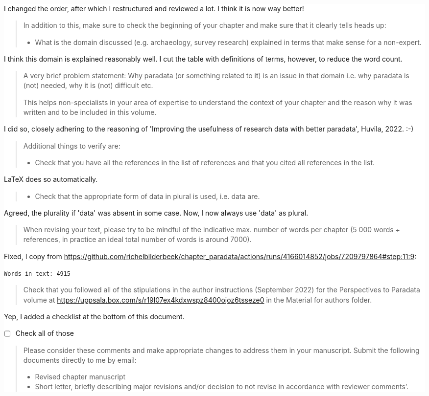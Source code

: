 I changed the order, after which I restructured and reviewed a lot. 
I think it is now way better!

> In addition to this, make sure to check the beginning of your chapter 
> and make sure that it clearly tells heads up:
>
> * What is the domain discussed (e.g. archaeology, survey research) explained in terms that make sense for a non-expert.

I think this domain is explained reasonably well. I cut the table with
definitions of terms, however, to reduce the word count. 

> A very brief problem statement: Why paradata (or something related to it) 
> is an issue in that domain i.e. why paradata is (not) needed, 
> why it is (not) difficult etc.
>
> This helps non-specialists in your area of expertise to understand the context of your chapter and the reason why it was written and to be included in this volume.

I did so, closely adhering to the reasoning of 
'Improving the usefulness of research data with better paradata', Huvila, 2022. :-)

> Additional things to verify are:
>
> * Check that you have all the references in the list of references and that you cited 
>   all references in the list.

LaTeX does so automatically.

> * Check that the appropriate form of data in plural is used, i.e. data are.

Agreed, the plurality if 'data' was absent in some case. 
Now, I now always use 'data' as plural.

> When revising your text, please try to be mindful of the indicative max. number of words per chapter (5 000 words + references, in practice an ideal total number of words is around 7000).

Fixed, I copy from https://github.com/richelbilderbeek/chapter_paradata/actions/runs/4166014852/jobs/7209797864#step:11:9:

```
Words in text: 4915
```

> Check that you followed all of the stipulations in the author instructions 
> (September 2022) for the Perspectives to Paradata volume 
> at https://uppsala.box.com/s/r19l07ex4kdxwspz8400ojoz6tsseze0 
> in the Material for authors folder.

Yep, I added a checklist at the bottom of this document.

   * [ ] Check all of those

> Please consider these comments and make appropriate changes 
> to address them in your manuscript. 
> Submit the following documents directly to me by email:
>
> * Revised chapter manuscript
> * Short letter, briefly describing major revisions and/or decision to not revise in accordance with reviewer comments’.
